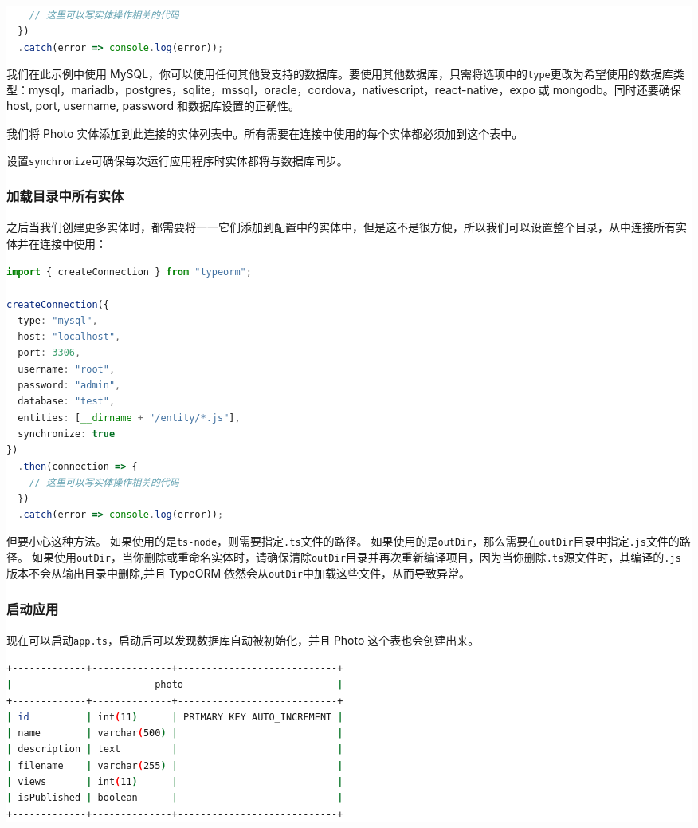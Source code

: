 ```typescript
    // 这里可以写实体操作相关的代码
  })
  .catch(error => console.log(error));
```

我们在此示例中使用 MySQL，你可以使用任何其他受支持的数据库。要使用其他数据库，只需将选项中的`type`更改为希望使用的数据库类型：mysql，mariadb，postgres，sqlite，mssql，oracle，cordova，nativescript，react-native，expo 或 mongodb。同时还要确保 host, port, username, password 和数据库设置的正确性。

我们将 Photo 实体添加到此连接的实体列表中。所有需要在连接中使用的每个实体都必须加到这个表中。

设置`synchronize`可确保每次运行应用程序时实体都将与数据库同步。

### 加载目录中所有实体

之后当我们创建更多实体时，都需要将一一它们添加到配置中的实体中，但是这不是很方便，所以我们可以设置整个目录，从中连接所有实体并在连接中使用：

```typescript
import { createConnection } from "typeorm";

createConnection({
  type: "mysql",
  host: "localhost",
  port: 3306,
  username: "root",
  password: "admin",
  database: "test",
  entities: [__dirname + "/entity/*.js"],
  synchronize: true
})
  .then(connection => {
    // 这里可以写实体操作相关的代码
  })
  .catch(error => console.log(error));
```

但要小心这种方法。
如果使用的是`ts-node`，则需要指定`.ts`文件的路径。
如果使用的是`outDir`，那么需要在`outDir`目录中指定`.js`文件的路径。
如果使用`outDir`，当你删除或重命名实体时，请确保清除`outDir`目录并再次重新编译项目，因为当你删除`.ts`源文件时，其编译的`.js`版本不会从输出目录中删除,并且 TypeORM 依然会从`outDir`中加载这些文件，从而导致异常。

### 启动应用

现在可以启动`app.ts`，启动后可以发现数据库自动被初始化，并且 Photo 这个表也会创建出来。

```bash
+-------------+--------------+----------------------------+
|                         photo                           |
+-------------+--------------+----------------------------+
| id          | int(11)      | PRIMARY KEY AUTO_INCREMENT |
| name        | varchar(500) |                            |
| description | text         |                            |
| filename    | varchar(255) |                            |
| views       | int(11)      |                            |
| isPublished | boolean      |                            |
+-------------+--------------+----------------------------+
```
